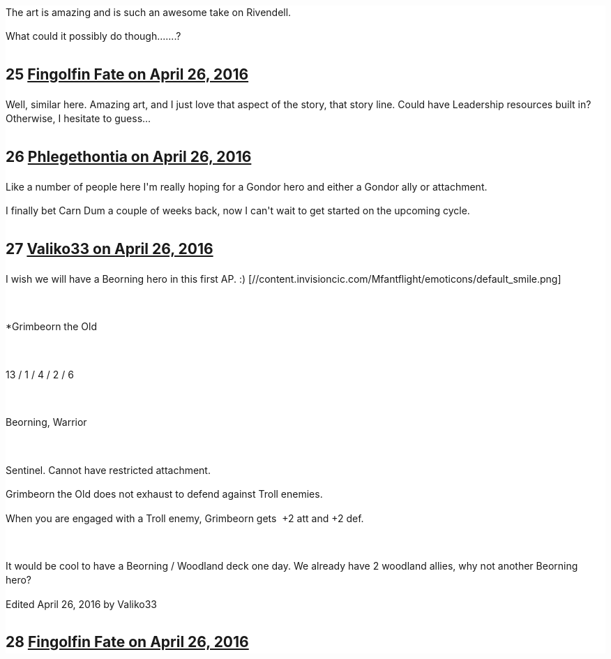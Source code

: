 The art is amazing and is such an awesome take on Rivendell.

What could it possibly do though.......?

## 25 [Fingolfin Fate on April 26, 2016](https://community.fantasyflightgames.com/topic/217861-flight-of-the-stormcaller-is-finally-shipping/?do=findComment&comment=2186546)

Well, similar here. Amazing art, and I just love that aspect of the story, that story line. Could have Leadership resources built in? Otherwise, I hesitate to guess...

## 26 [Phlegethontia on April 26, 2016](https://community.fantasyflightgames.com/topic/217861-flight-of-the-stormcaller-is-finally-shipping/?do=findComment&comment=2186557)

Like a number of people here I'm really hoping for a Gondor hero and either a Gondor ally or attachment.

I finally bet Carn Dum a couple of weeks back, now I can't wait to get started on the upcoming cycle.

## 27 [Valiko33 on April 26, 2016](https://community.fantasyflightgames.com/topic/217861-flight-of-the-stormcaller-is-finally-shipping/?do=findComment&comment=2186801)

I wish we will have a Beorning hero in this first AP. :) [//content.invisioncic.com/Mfantflight/emoticons/default_smile.png]

 

*Grimbeorn the Old

 

13 / 1 / 4 / 2 / 6

 

Beorning, Warrior

 

Sentinel. Cannot have restricted attachment.

Grimbeorn the Old does not exhaust to defend against Troll enemies.

When you are engaged with a Troll enemy, Grimbeorn gets  +2 att and +2 def.

 

It would be cool to have a Beorning / Woodland deck one day. We already have 2 woodland allies, why not another Beorning hero?

Edited April 26, 2016 by Valiko33

## 28 [Fingolfin Fate on April 26, 2016](https://community.fantasyflightgames.com/topic/217861-flight-of-the-stormcaller-is-finally-shipping/?do=findComment&comment=2186808)
